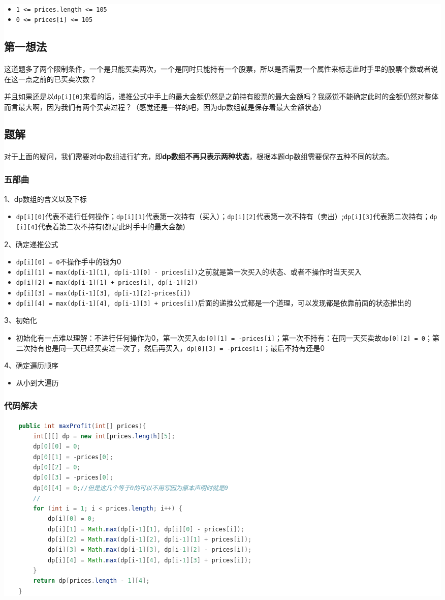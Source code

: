 - `1 <= prices.length <= 105`
- `0 <= prices[i] <= 105`

## 第一想法

这道题多了两个限制条件，一个是只能买卖两次，一个是同时只能持有一个股票，所以是否需要一个属性来标志此时手里的股票个数或者说在这一点之前的已买卖次数？

并且如果还是以`dp[i][0]`来看的话，递推公式中手上的最大金额仍然是之前持有股票的最大金额吗？我感觉不能确定此时的金额仍然对整体而言最大啊，因为我们有两个买卖过程？（感觉还是一样的吧，因为dp数组就是保存着最大金额状态）

## 题解

对于上面的疑问，我们需要对dp数组进行扩充，即**dp数组不再只表示两种状态**，根据本题dp数组需要保存五种不同的状态。

### 五部曲

1、dp数组的含义以及下标

- `dp[i][0]`代表不进行任何操作；`dp[i][1]`代表第一次持有（买入）；`dp[i][2]`代表第一次不持有（卖出）;`dp[i][3]`代表第二次持有；`dp[i][4]`代表着第二次不持有(都是此时手中的最大金额)

2、确定递推公式

- `dp[i][0] = 0`不操作手中的钱为0
- `dp[i][1] = max(dp[i-1][1], dp[i-1][0] - prices[i])`之前就是第一次买入的状态、或者不操作时当天买入
- `dp[i][2] = max(dp[i-1][1] + prices[i], dp[i-1][2])`
- `dp[i][3] = max(dp[i-1][3], dp[i-1][2]-prices[i])`
- `dp[i][4] = max(dp[i-1][4], dp[i-1][3] + prices[i])`后面的递推公式都是一个道理，可以发现都是依靠前面的状态推出的

3、初始化

- 初始化有一点难以理解：不进行任何操作为0，第一次买入`dp[0][1] = -prices[i]`；第一次不持有：在同一天买卖故`dp[0][2] = 0`；第二次持有也是同一天已经买卖过一次了，然后再买入，`dp[0][3] = -prices[i]`；最后不持有还是0

4、确定遍历顺序

- 从小到大遍历

### 代码解决

```java
    public int maxProfit(int[] prices){
        int[][] dp = new int[prices.length][5];
        dp[0][0] = 0;
        dp[0][1] = -prices[0];
        dp[0][2] = 0;
        dp[0][3] = -prices[0];
        dp[0][4] = 0;//但是这几个等于0的可以不用写因为原本声明时就是0
        //
        for (int i = 1; i < prices.length; i++) {
            dp[i][0] = 0;
            dp[i][1] = Math.max(dp[i-1][1], dp[i][0] - prices[i]);
            dp[i][2] = Math.max(dp[i-1][2], dp[i-1][1] + prices[i]);
            dp[i][3] = Math.max(dp[i-1][3], dp[i-1][2] - prices[i]);
            dp[i][4] = Math.max(dp[i-1][4], dp[i-1][3] + prices[i]);
        }
        return dp[prices.length - 1][4];
    }
```

